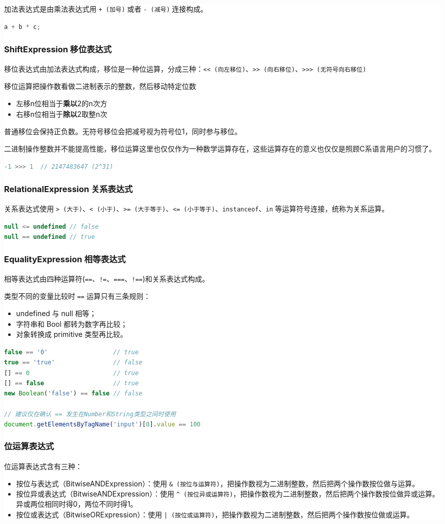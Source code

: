 加法表达式是由乘法表达式用 `+ (加号)` 或者 `- (减号)` 连接构成。

``` javascript
a + b * c;
```

### ShiftExpression 移位表达式

移位表达式由加法表达式构成，移位是一种位运算，分成三种：`<< (向左移位)`、`>> (向右移位)`、`>>> (无符号向右移位)`

移位运算把操作数看做二进制表示的整数，然后移动特定位数

+ 左移n位相当于**乘以**2的n次方
+ 右移n位相当于**除以**2取整n次

普通移位会保持正负数。无符号移位会把减号视为符号位1，同时参与移位。

二进制操作整数并不能提高性能，移位运算这里也仅仅作为一种数学运算存在，这些运算存在的意义也仅仅是照顾C系语言用户的习惯了。

``` javascript
-1 >>> 1  // 2147483647 (2^31)
```

### RelationalExpression 关系表达式

关系表达式使用 `> (大于)`、`< (小于)`、`>= (大于等于)`、`<= (小于等于)`、`instanceof`、`in` 等运算符号连接，统称为关系运算。

``` javascript
null <= undefined // false
null == undefined // true
```

### EqualityExpression 相等表达式

相等表达式由四种运算符(`==`、`!=`、`===`、`!==`)和关系表达式构成。

类型不同的变量比较时 `==` 运算只有三条规则：

+ undefined 与 null 相等；
+ 字符串和 Bool 都转为数字再比较；
+ 对象转换成 primitive 类型再比较。

``` javascript
false == '0'                  // true
true == 'true'                // false
[] == 0                       // true
[] == false                   // true
new Boolean('false') == false // false

// 建议仅在确认 == 发生在Number和String类型之间时使用
document.getElementsByTagName('input')[0].value == 100
```

### 位运算表达式

位运算表达式含有三种：

+ 按位与表达式（BitwiseANDExpression）：使用 `& (按位与运算符)`，把操作数视为二进制整数，然后把两个操作数按位做与运算。
+ 按位异或表达式（BitwiseANDExpression）：使用 `^ (按位异或运算符)`，把操作数视为二进制整数，然后把两个操作数按位做异或运算。异或两位相同时得0，两位不同时得1。
+ 按位或表达式（BitwiseORExpression）：使用 `| (按位或运算符)`，把操作数视为二进制整数，然后把两个操作数按位做或运算。

